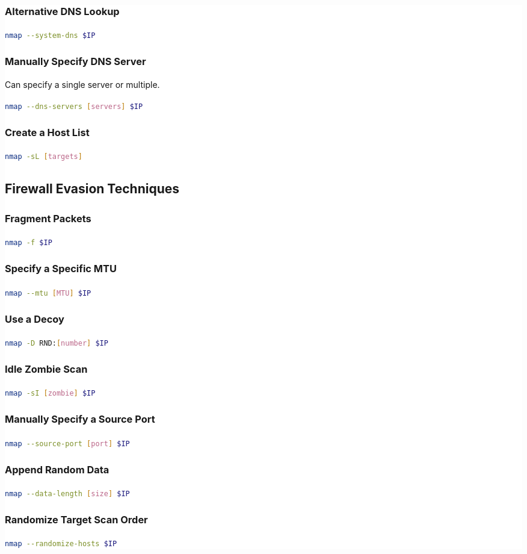 ### Alternative DNS Lookup
```bash
nmap --system-dns $IP
```

### Manually Specify DNS Server
Can specify a single server or multiple.
```bash
nmap --dns-servers [servers] $IP
```

### Create a Host List
```bash
nmap -sL [targets]
```
## Firewall Evasion Techniques

### Fragment Packets
```bash
nmap -f $IP
```

### Specify a Specific MTU
```bash
nmap --mtu [MTU] $IP
```

### Use a Decoy
```bash
nmap -D RND:[number] $IP
```

### Idle Zombie Scan
```bash
nmap -sI [zombie] $IP
```

### Manually Specify a Source Port
```bash
nmap --source-port [port] $IP
```

### Append Random Data
```bash
nmap --data-length [size] $IP
```

### Randomize Target Scan Order
```bash
nmap --randomize-hosts $IP
```
